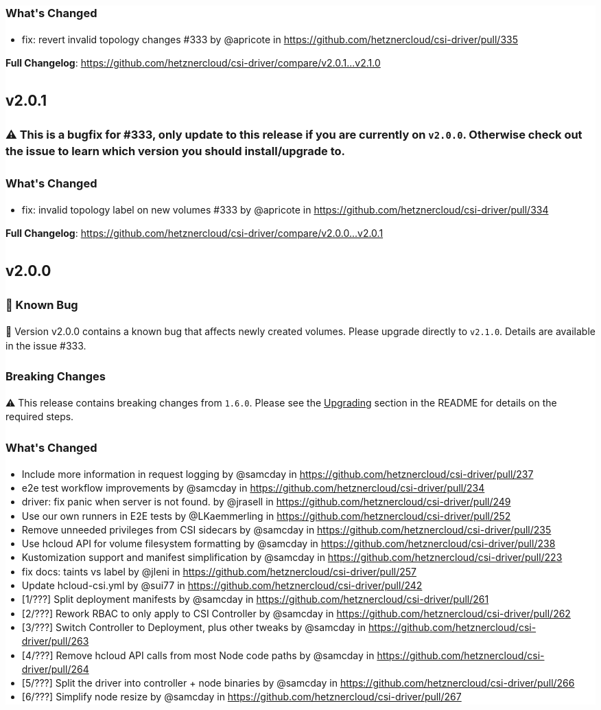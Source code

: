 ### What's Changed

* fix: revert invalid topology changes #333 by @apricote in https://github.com/hetznercloud/csi-driver/pull/335


**Full Changelog**: https://github.com/hetznercloud/csi-driver/compare/v2.0.1...v2.1.0

## v2.0.1

### :warning: This is a bugfix for #333, only update to this release if you are currently on `v2.0.0`. Otherwise check out the issue to learn which version you should install/upgrade to.

### What's Changed

* fix: invalid topology label on new volumes #333 by @apricote in https://github.com/hetznercloud/csi-driver/pull/334


**Full Changelog**: https://github.com/hetznercloud/csi-driver/compare/v2.0.0...v2.0.1

## v2.0.0

### :stop_sign: Known Bug

:stop_sign: Version v2.0.0 contains a known bug that affects newly created volumes. Please upgrade directly to `v2.1.0`. Details are available in the issue #333.

### Breaking Changes

:warning: This release contains breaking changes from `1.6.0`. Please see the [Upgrading](https://github.com/hetznercloud/csi-driver#from-v1-to-v2) section in the README for details on the required steps.

### What's Changed

* Include more information in request logging by @samcday in https://github.com/hetznercloud/csi-driver/pull/237
* e2e test workflow improvements by @samcday in https://github.com/hetznercloud/csi-driver/pull/234
* driver: fix panic when server is not found. by @jrasell in https://github.com/hetznercloud/csi-driver/pull/249
* Use our own runners in E2E tests by @LKaemmerling in https://github.com/hetznercloud/csi-driver/pull/252
* Remove unneeded privileges from CSI sidecars by @samcday in https://github.com/hetznercloud/csi-driver/pull/235
* Use hcloud API for volume filesystem formatting by @samcday in https://github.com/hetznercloud/csi-driver/pull/238
* Kustomization support and manifest simplification by @samcday in https://github.com/hetznercloud/csi-driver/pull/223
* fix docs:  taints vs label by @jleni in https://github.com/hetznercloud/csi-driver/pull/257
* Update hcloud-csi.yml by @sui77 in https://github.com/hetznercloud/csi-driver/pull/242
* [1/???] Split deployment manifests by @samcday in https://github.com/hetznercloud/csi-driver/pull/261
* [2/???] Rework RBAC to only apply to CSI Controller by @samcday in https://github.com/hetznercloud/csi-driver/pull/262
* [3/???] Switch Controller to Deployment, plus other tweaks by @samcday in https://github.com/hetznercloud/csi-driver/pull/263
* [4/???] Remove hcloud API calls from most Node code paths by @samcday in https://github.com/hetznercloud/csi-driver/pull/264
* [5/???] Split the driver into controller + node binaries by @samcday in https://github.com/hetznercloud/csi-driver/pull/266
* [6/???] Simplify node resize by @samcday in https://github.com/hetznercloud/csi-driver/pull/267